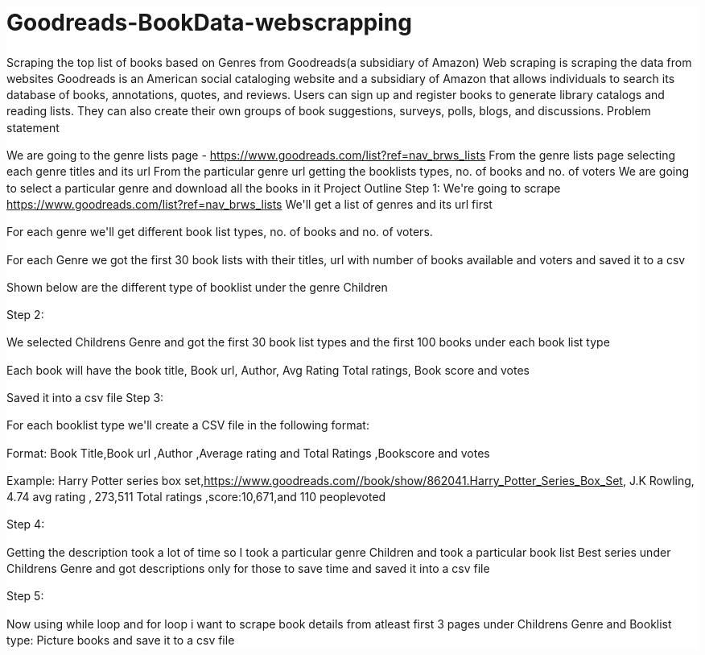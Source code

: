 # Goodreads-BookData-webscrapping
Scraping the top list of books based on Genres from Goodreads(a subsidiary of Amazon)
Web scraping is scraping the data from websites
Goodreads is an American social cataloging website and a subsidiary of Amazon that allows individuals to search its database of books, annotations, quotes, and reviews. Users can sign up and register books to generate library catalogs and reading lists. They can also create their own groups of book suggestions, surveys, polls, blogs, and discussions.
Problem statement

We are going to the genre lists page - https://www.goodreads.com/list?ref=nav_brws_lists
From the genre lists page selecting each genre titles and its url
From the particular genre url getting the booklists types, no. of books and no. of voters
We are going to select a particular genre and download all the books in it
Project Outline
Step 1:
We're going to scrape https://www.goodreads.com/list?ref=nav_brws_lists
We'll get a list of genres and its url first


For each genre we'll get different book list types, no. of books and no. of voters.

For each Genre we got the first 30 book lists with their titles, url with number of books available and voters and saved it to a csv

Shown below are the different type of booklist under the genre Children



Step 2:

We selected Childrens Genre and got the first 30 book list types and the first 100 books under each book list type

Each book will have the book title, Book url, Author, Avg Rating Total ratings, Book score and votes



Saved it into a csv file
Step 3:

For each booklist type we'll create a CSV file in the following format:

Format: Book Title,Book url ,Author ,Average rating and Total Ratings ,Bookscore and votes

Example: Harry Potter series box set,https://www.goodreads.com//book/show/862041.Harry_Potter_Series_Box_Set, J.K Rowling, 4.74 avg rating ‚ 273,511 Total ratings ,score:10,671,and 110 peoplevoted

Step 4:

Getting the description took a lot of time so I took a particular genre Children and took a particular book list Best series under Childrens Genre and got descriptions only for those to save time and saved it into a csv file



Step 5:

Now using while loop and for loop i want to scrape book details from atleast first 3 pages under Childrens Genre and Booklist type: Picture books and save it to a csv file
